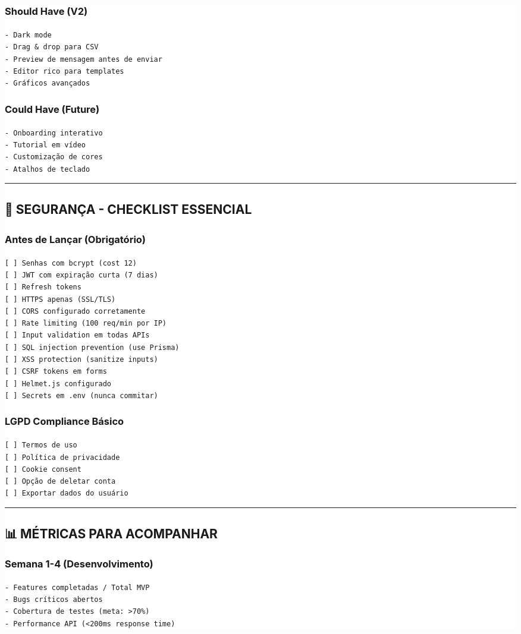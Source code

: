 ### Should Have (V2)
```
- Dark mode
- Drag & drop para CSV
- Preview de mensagem antes de enviar
- Editor rico para templates
- Gráficos avançados
```

### Could Have (Future)
```
- Onboarding interativo
- Tutorial em vídeo
- Customização de cores
- Atalhos de teclado
```

---

## 🔐 SEGURANÇA - CHECKLIST ESSENCIAL

### Antes de Lançar (Obrigatório)
```
[ ] Senhas com bcrypt (cost 12)
[ ] JWT com expiração curta (7 dias)
[ ] Refresh tokens
[ ] HTTPS apenas (SSL/TLS)
[ ] CORS configurado corretamente
[ ] Rate limiting (100 req/min por IP)
[ ] Input validation em todas APIs
[ ] SQL injection prevention (use Prisma)
[ ] XSS protection (sanitize inputs)
[ ] CSRF tokens em forms
[ ] Helmet.js configurado
[ ] Secrets em .env (nunca commitar)
```

### LGPD Compliance Básico
```
[ ] Termos de uso
[ ] Política de privacidade
[ ] Cookie consent
[ ] Opção de deletar conta
[ ] Exportar dados do usuário
```

---

## 📊 MÉTRICAS PARA ACOMPANHAR

### Semana 1-4 (Desenvolvimento)
```
- Features completadas / Total MVP
- Bugs críticos abertos
- Cobertura de testes (meta: >70%)
- Performance API (<200ms response time)
```
